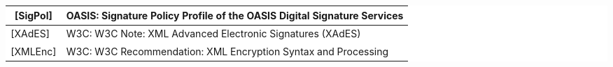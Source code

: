 | [SigPol] | OASIS: Signature Policy Profile of the OASIS Digital Signature Services |
|----------|-------------------------------------------------------------------------|
| [XAdES]  | W3C: W3C Note: XML Advanced Electronic Signatures (XAdES)               |
| [XMLEnc] | W3C: W3C Recommendation: XML Encryption Syntax and Processing           |
